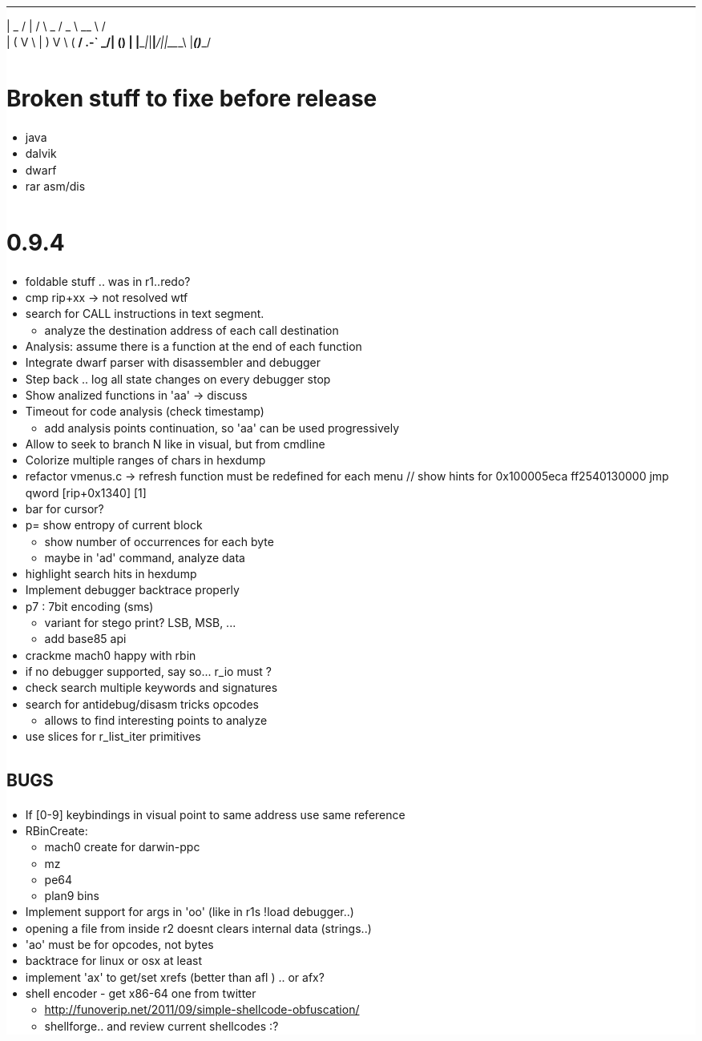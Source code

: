    ____  ___  ___  ___ ____  ___  _____   ____
  |  _ \/   \|   \/   \  _ \/ _ \ \__  \ /    \
  |    (  V  \ |  ) V  \   (  __/ .-` _/|  ()  |
  |__\__|_|__|___/__|__|_\__\___\ |____(_)____/



Broken stuff to fixe before release
===================================
- java
- dalvik
- dwarf
- rar asm/dis

0.9.4
=====
* foldable stuff .. was in r1..redo?
* cmp rip+xx -> not resolved wtf
* search for CALL instructions in text segment.
  - analyze the destination address of each call destination
* Analysis: assume there is a function at the end of each function
* Integrate dwarf parser with disassembler and debugger
* Step back .. log all state changes on every debugger stop
* Show analized functions in 'aa' -> discuss
* Timeout for code analysis (check timestamp)
  - add analysis points continuation, so 'aa' can be used progressively
* Allow to seek to branch N like in visual, but from cmdline
* Colorize multiple ranges of chars in hexdump
* refactor vmenus.c -> refresh function must be redefined for each menu
// show hints for
    0x100005eca     ff2540130000     jmp qword [rip+0x1340] [1]             
* bar for cursor?
* p= show entropy of current block
  - show number of occurrences for each byte
  - maybe in 'ad' command, analyze data
* highlight search hits in hexdump
* Implement debugger backtrace properly
* p7 : 7bit encoding (sms)
  - variant for stego print? LSB, MSB, ...
  - add base85 api
* crackme mach0 happy with rbin
* if no debugger supported, say so... r_io must ?
* check search multiple keywords and signatures
* search for antidebug/disasm tricks opcodes
  - allows to find interesting points to analyze
* use slices for r_list_iter primitives

BUGS
----
* If [0-9] keybindings in visual point to same address use same reference
* RBinCreate:
  - mach0 create for darwin-ppc
  - mz
  - pe64
  - plan9 bins
* Implement support for args in 'oo' (like in r1s !load debugger..)
* opening a file from inside r2 doesnt clears internal data (strings..)
* 'ao' must be for opcodes, not bytes
* backtrace for linux or osx at least
* implement 'ax' to get/set xrefs (better than afl <addr>) .. or afx?
* shell encoder - get x86-64 one from twitter
  - http://funoverip.net/2011/09/simple-shellcode-obfuscation/
  - shellforge.. and review current shellcodes :?